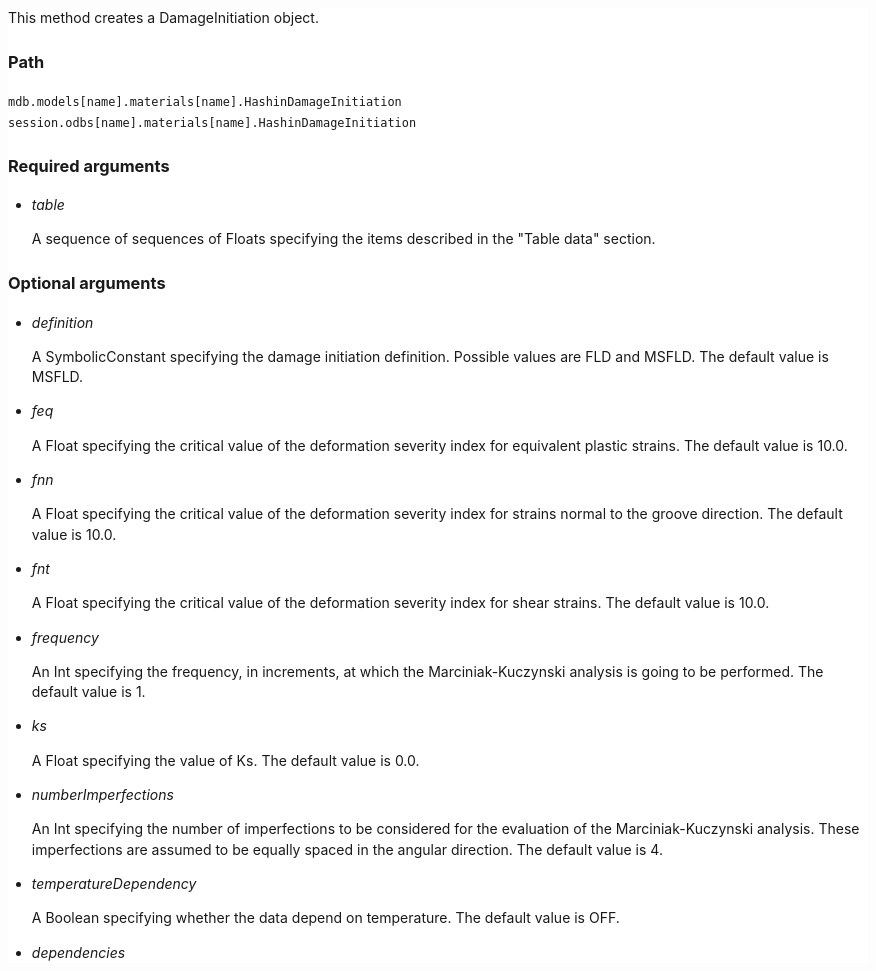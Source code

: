 

This method creates a DamageInitiation object.



### Path

```
mdb.models[name].materials[name].HashinDamageInitiation
session.odbs[name].materials[name].HashinDamageInitiation
```

### Required arguments

- *table*

  A sequence of sequences of Floats specifying the items described in the "Table data" section.

### Optional arguments

- *definition*

  A SymbolicConstant specifying the damage initiation definition. Possible values are FLD and MSFLD. The default value is MSFLD.

- *feq*

  A Float specifying the critical value of the deformation severity index for equivalent plastic strains. The default value is 10.0.

- *fnn*

  A Float specifying the critical value of the deformation severity index for strains normal to the groove direction. The default value is 10.0.

- *fnt*

  A Float specifying the critical value of the deformation severity index for shear strains. The default value is 10.0.

- *frequency*

  An Int specifying the frequency, in increments, at which the Marciniak-Kuczynski analysis is going to be performed. The default value is 1.

- *ks*

  A Float specifying the value of Ks. The default value is 0.0.

- *numberImperfections*

  An Int specifying the number of imperfections to be considered for the evaluation of the Marciniak-Kuczynski analysis. These imperfections are assumed to be equally spaced in the angular direction. The default value is 4.

- *temperatureDependency*

  A Boolean specifying whether the data depend on temperature. The default value is OFF.

- *dependencies*
